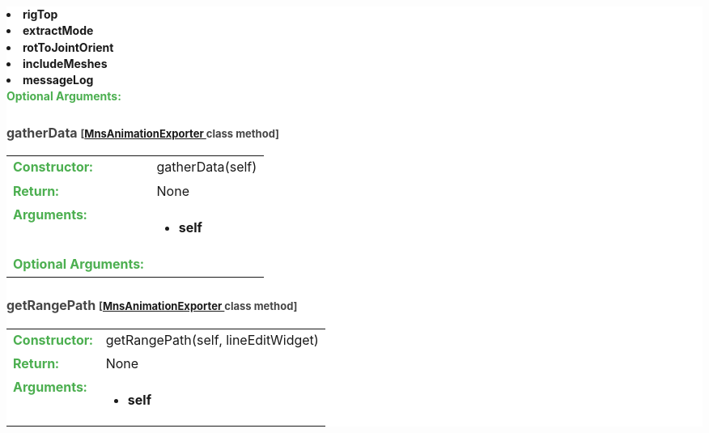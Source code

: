 <li><b>rigTop</b></li>

<li><b>extractMode</b></li>

<li><b>rotToJointOrient</b></li>

<li><b>includeMeshes</b></li>

<li><b>messageLog</b></li>

</ul></td>

</tr>

<tr><td><b><font color = #4caf50>Optional Arguments:  </font></b></td>

</tr>

</table></font>

<h5 id = "gatherDataTARGET"></h5><font color = 464646 size = 3><b>gatherData <font size = 2pt> [<a href="#MnsAnimationExporter TARGET">MnsAnimationExporter </a> class method] </font></font></b>

<font size = 3pt>

<table>

<tr><td><b><font color = #4caf50>Constructor:  </font></b></td><td>gatherData(self)</td></tr>

<tr><td><b><font color = #4caf50>Return:  </font></b></td><td>None</td></tr>

<tr><td><b><font color = #4caf50>Arguments:  </font></b></td>

<td><ul>

<li><b>self</b></li>

</ul></td>

</tr>

<tr><td><b><font color = #4caf50>Optional Arguments:  </font></b></td>

</tr>

</table></font>

<h5 id = "getRangePathTARGET"></h5><font color = 464646 size = 3><b>getRangePath <font size = 2pt> [<a href="#MnsAnimationExporter TARGET">MnsAnimationExporter </a> class method] </font></font></b>

<font size = 3pt>

<table>

<tr><td><b><font color = #4caf50>Constructor:  </font></b></td><td>getRangePath(self, lineEditWidget)</td></tr>

<tr><td><b><font color = #4caf50>Return:  </font></b></td><td>None</td></tr>

<tr><td><b><font color = #4caf50>Arguments:  </font></b></td>

<td><ul>

<li><b>self</b></li>
